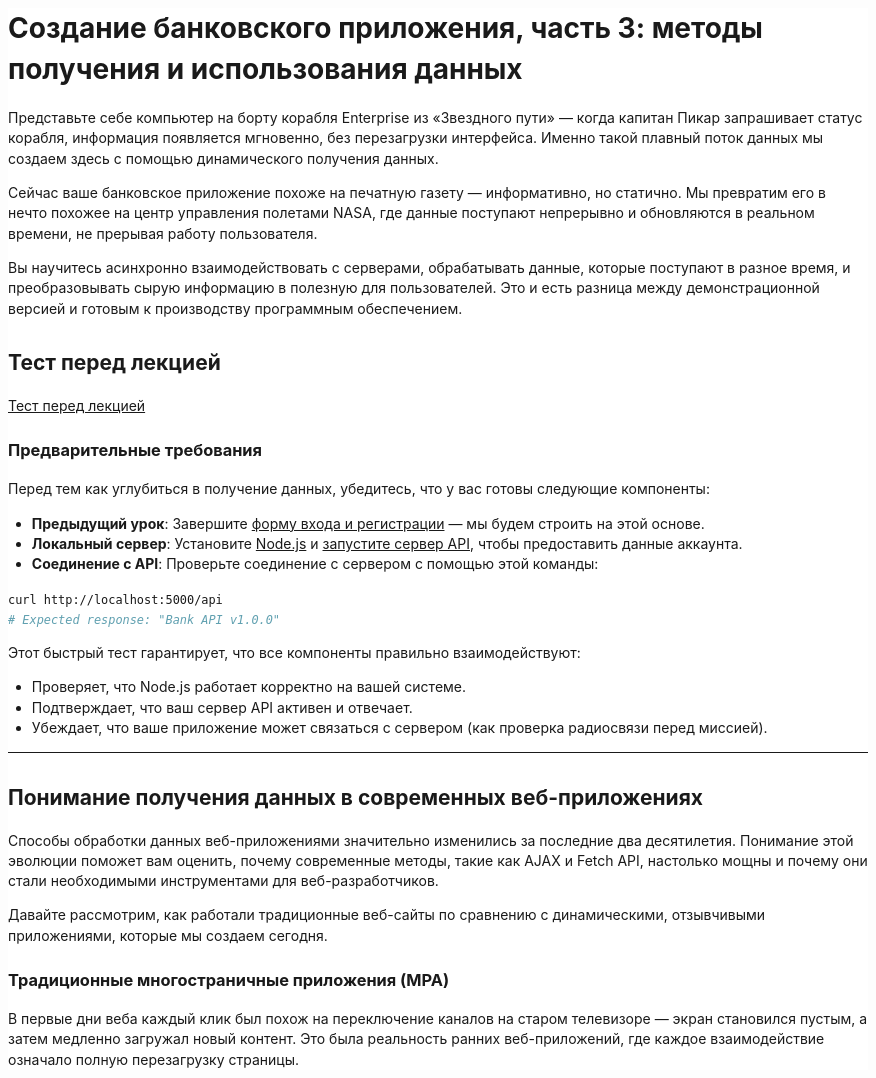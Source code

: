 
# Создание банковского приложения, часть 3: методы получения и использования данных

Представьте себе компьютер на борту корабля Enterprise из «Звездного пути» — когда капитан Пикар запрашивает статус корабля, информация появляется мгновенно, без перезагрузки интерфейса. Именно такой плавный поток данных мы создаем здесь с помощью динамического получения данных.

Сейчас ваше банковское приложение похоже на печатную газету — информативно, но статично. Мы превратим его в нечто похожее на центр управления полетами NASA, где данные поступают непрерывно и обновляются в реальном времени, не прерывая работу пользователя.

Вы научитесь асинхронно взаимодействовать с серверами, обрабатывать данные, которые поступают в разное время, и преобразовывать сырую информацию в полезную для пользователей. Это и есть разница между демонстрационной версией и готовым к производству программным обеспечением.

## Тест перед лекцией

[Тест перед лекцией](https://ff-quizzes.netlify.app/web/quiz/45)

### Предварительные требования

Перед тем как углубиться в получение данных, убедитесь, что у вас готовы следующие компоненты:

- **Предыдущий урок**: Завершите [форму входа и регистрации](../2-forms/README.md) — мы будем строить на этой основе.
- **Локальный сервер**: Установите [Node.js](https://nodejs.org) и [запустите сервер API](../api/README.md), чтобы предоставить данные аккаунта.
- **Соединение с API**: Проверьте соединение с сервером с помощью этой команды:

```bash
curl http://localhost:5000/api
# Expected response: "Bank API v1.0.0"
```

Этот быстрый тест гарантирует, что все компоненты правильно взаимодействуют:
- Проверяет, что Node.js работает корректно на вашей системе.
- Подтверждает, что ваш сервер API активен и отвечает.
- Убеждает, что ваше приложение может связаться с сервером (как проверка радиосвязи перед миссией).

---

## Понимание получения данных в современных веб-приложениях

Способы обработки данных веб-приложениями значительно изменились за последние два десятилетия. Понимание этой эволюции поможет вам оценить, почему современные методы, такие как AJAX и Fetch API, настолько мощны и почему они стали необходимыми инструментами для веб-разработчиков.

Давайте рассмотрим, как работали традиционные веб-сайты по сравнению с динамическими, отзывчивыми приложениями, которые мы создаем сегодня.

### Традиционные многостраничные приложения (MPA)

В первые дни веба каждый клик был похож на переключение каналов на старом телевизоре — экран становился пустым, а затем медленно загружал новый контент. Это была реальность ранних веб-приложений, где каждое взаимодействие означало полную перезагрузку страницы.

